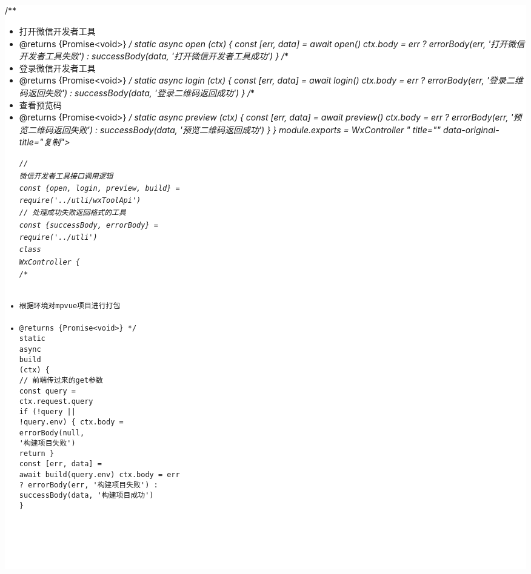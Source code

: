   /**
   * &#x6253;&#x5F00;&#x5FAE;&#x4FE1;&#x5F00;&#x53D1;&#x8005;&#x5DE5;&#x5177;
   * @returns {Promise&lt;void&gt;}
   */
  static async open (ctx) {
    const [err, data] = await open()
    ctx.body = err ? errorBody(err, &apos;&#x6253;&#x5F00;&#x5FAE;&#x4FE1;&#x5F00;&#x53D1;&#x8005;&#x5DE5;&#x5177;&#x5931;&#x8D25;&apos;) : successBody(data, &apos;&#x6253;&#x5F00;&#x5FAE;&#x4FE1;&#x5F00;&#x53D1;&#x8005;&#x5DE5;&#x5177;&#x6210;&#x529F;&apos;)
  }
  /**
   * &#x767B;&#x5F55;&#x5FAE;&#x4FE1;&#x5F00;&#x53D1;&#x8005;&#x5DE5;&#x5177;
   * @returns {Promise&lt;void&gt;}
   */
  static async login (ctx) {
    const [err, data] = await login()
    ctx.body = err ? errorBody(err, &apos;&#x767B;&#x5F55;&#x4E8C;&#x7EF4;&#x7801;&#x8FD4;&#x56DE;&#x5931;&#x8D25;&apos;) : successBody(data, &apos;&#x767B;&#x5F55;&#x4E8C;&#x7EF4;&#x7801;&#x8FD4;&#x56DE;&#x6210;&#x529F;&apos;)
  }
  /**
   * &#x67E5;&#x770B;&#x9884;&#x89C8;&#x7801;
   * @returns {Promise&lt;void&gt;}
   */
  static async preview (ctx) {
    const [err, data] = await preview()
    ctx.body = err ? errorBody(err, &apos;&#x9884;&#x89C8;&#x4E8C;&#x7EF4;&#x7801;&#x8FD4;&#x56DE;&#x5931;&#x8D25;&apos;) : successBody(data, &apos;&#x9884;&#x89C8;&#x4E8C;&#x7EF4;&#x7801;&#x8FD4;&#x56DE;&#x6210;&#x529F;&apos;)
  }
}
module.exports = WxController
" title="" data-original-title="&#x590D;&#x5236;"></span> <span type="button" class="saveToNote code-tool" data-toggle="tooltip" data-placement="top" title="" data-original-title="&#x653E;&#x8FDB;&#x7B14;&#x8BB0;"></span></div></div><pre class="hljs cs"><code><span class="hljs-comment">// &#x5FAE;&#x4FE1;&#x5F00;&#x53D1;&#x8005;&#x5DE5;&#x5177;&#x63A5;&#x53E3;&#x8C03;&#x7528;&#x903B;&#x8F91;</span>
<span class="hljs-keyword">const</span> {open, login, preview, build} = require(<span class="hljs-string">&apos;../utli/wxToolApi&apos;</span>)
<span class="hljs-comment">// &#x5904;&#x7406;&#x6210;&#x529F;&#x5931;&#x8D25;&#x8FD4;&#x56DE;&#x683C;&#x5F0F;&#x7684;&#x5DE5;&#x5177;</span>
<span class="hljs-keyword">const</span> {successBody, errorBody} = require(<span class="hljs-string">&apos;../utli&apos;</span>)
<span class="hljs-keyword">class</span> <span class="hljs-title">WxController</span> {
  <span class="hljs-comment">/**
   * &#x6839;&#x636E;&#x73AF;&#x5883;&#x5BF9;mpvue&#x9879;&#x76EE;&#x8FDB;&#x884C;&#x6253;&#x5305;
   * @returns {Promise&lt;void&gt;}
   */</span>
  <span class="hljs-function"><span class="hljs-keyword">static</span> <span class="hljs-keyword">async</span> <span class="hljs-title">build</span> (<span class="hljs-params">ctx</span>) </span>{
    <span class="hljs-comment">// &#x524D;&#x7AEF;&#x4F20;&#x8FC7;&#x6765;&#x7684;get&#x53C2;&#x6570;</span>
    <span class="hljs-keyword">const</span> query = ctx.request.<span class="hljs-function">query
    <span class="hljs-title">if</span> (<span class="hljs-params">!query || !query.env</span>) </span>{
      ctx.body = errorBody(<span class="hljs-literal">null</span>, <span class="hljs-string">&apos;&#x6784;&#x5EFA;&#x9879;&#x76EE;&#x5931;&#x8D25;&apos;</span>)
      <span class="hljs-keyword">return</span>
    }
    <span class="hljs-keyword">const</span> [err, data] = <span class="hljs-keyword">await</span> build(query.env)
    ctx.body = err ? errorBody(err, <span class="hljs-string">&apos;&#x6784;&#x5EFA;&#x9879;&#x76EE;&#x5931;&#x8D25;&apos;</span>) : successBody(data, <span class="hljs-string">&apos;&#x6784;&#x5EFA;&#x9879;&#x76EE;&#x6210;&#x529F;&apos;</span>)
  }
